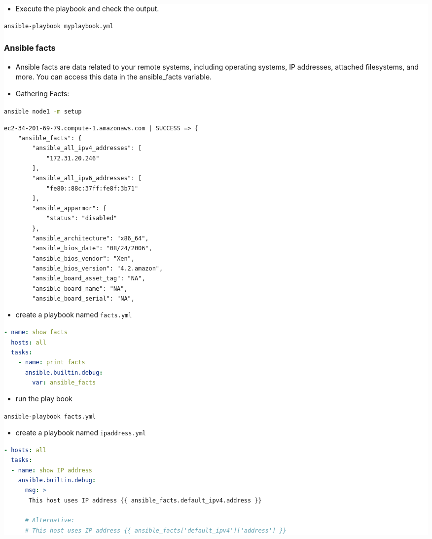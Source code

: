 - Execute the playbook and check the output.

```bash
ansible-playbook myplaybook.yml
```

### Ansible facts

- Ansible facts are data related to your remote systems, including operating systems, IP addresses, attached filesystems, and more. You can access this data in the ansible_facts variable.

- Gathering Facts:

```bash
ansible node1 -m setup
```
```
ec2-34-201-69-79.compute-1.amazonaws.com | SUCCESS => {
    "ansible_facts": {
        "ansible_all_ipv4_addresses": [
            "172.31.20.246"
        ],
        "ansible_all_ipv6_addresses": [
            "fe80::88c:37ff:fe8f:3b71"
        ],
        "ansible_apparmor": {
            "status": "disabled"
        },
        "ansible_architecture": "x86_64",
        "ansible_bios_date": "08/24/2006",
        "ansible_bios_vendor": "Xen",
        "ansible_bios_version": "4.2.amazon",
        "ansible_board_asset_tag": "NA",
        "ansible_board_name": "NA",
        "ansible_board_serial": "NA",
```
- create a playbook named ``facts.yml``

```yml
- name: show facts
  hosts: all
  tasks:
    - name: print facts
      ansible.builtin.debug:
        var: ansible_facts
```
- run the play book

```bash
ansible-playbook facts.yml
```

- create a playbook named ``ipaddress.yml``

```yml
- hosts: all
  tasks:
  - name: show IP address
    ansible.builtin.debug:
      msg: >
       This host uses IP address {{ ansible_facts.default_ipv4.address }}

      # Alternative:
      # This host uses IP address {{ ansible_facts['default_ipv4']['address'] }}
```
